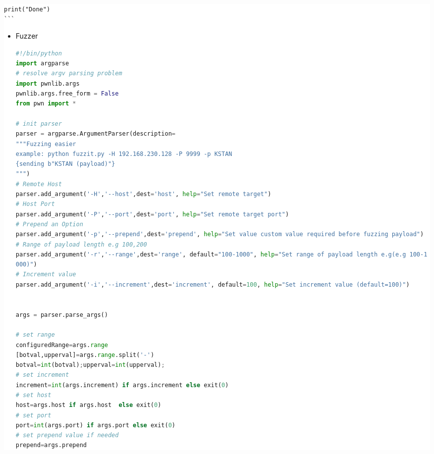 	print("Done")
	```

- Fuzzer   
	```python
	#!/bin/python   
	import argparse
	# resolve argv parsing problem
	import pwnlib.args
	pwnlib.args.free_form = False
	from pwn import *
	
	# init parser
	parser = argparse.ArgumentParser(description=
	"""Fuzzing easier
	example: python fuzzit.py -H 192.168.230.128 -P 9999 -p KSTAN
	{sending b"KSTAN (payload)"}
	""")
	# Remote Host
	parser.add_argument('-H','--host',dest='host', help="Set remote target")
	# Host Port
	parser.add_argument('-P','--port',dest='port', help="Set remote target port")
	# Prepend an Option
	parser.add_argument('-p','--prepend',dest='prepend', help="Set value custom value required before fuzzing payload")
	# Range of payload length e.g 100,200
	parser.add_argument('-r','--range',dest='range', default="100-1000", help="Set range of payload length e.g(e.g 100-1000)")
	# Increment value
	parser.add_argument('-i','--increment',dest='increment', default=100, help="Set increment value (default=100)")
	
	
	args = parser.parse_args()
	
	# set range
	configuredRange=args.range
	[botval,upperval]=args.range.split('-')
	botval=int(botval);upperval=int(upperval);
	# set increment
	increment=int(args.increment) if args.increment else exit(0)
	# set host
	host=args.host if args.host  else exit(0)
	# set port
	port=int(args.port) if args.port else exit(0)
	# set prepend value if needed
	prepend=args.prepend